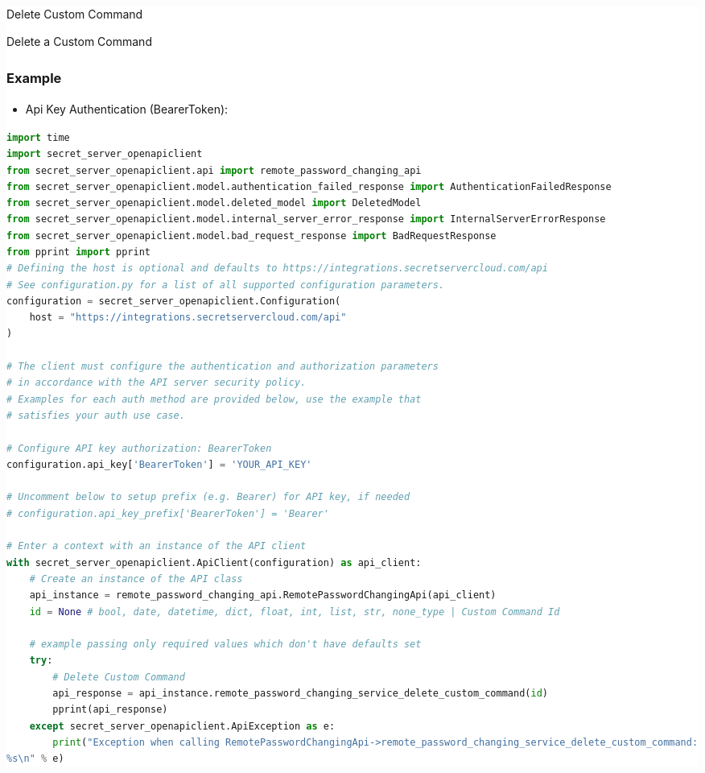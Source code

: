 Delete Custom Command

Delete a Custom Command

### Example

* Api Key Authentication (BearerToken):

```python
import time
import secret_server_openapiclient
from secret_server_openapiclient.api import remote_password_changing_api
from secret_server_openapiclient.model.authentication_failed_response import AuthenticationFailedResponse
from secret_server_openapiclient.model.deleted_model import DeletedModel
from secret_server_openapiclient.model.internal_server_error_response import InternalServerErrorResponse
from secret_server_openapiclient.model.bad_request_response import BadRequestResponse
from pprint import pprint
# Defining the host is optional and defaults to https://integrations.secretservercloud.com/api
# See configuration.py for a list of all supported configuration parameters.
configuration = secret_server_openapiclient.Configuration(
    host = "https://integrations.secretservercloud.com/api"
)

# The client must configure the authentication and authorization parameters
# in accordance with the API server security policy.
# Examples for each auth method are provided below, use the example that
# satisfies your auth use case.

# Configure API key authorization: BearerToken
configuration.api_key['BearerToken'] = 'YOUR_API_KEY'

# Uncomment below to setup prefix (e.g. Bearer) for API key, if needed
# configuration.api_key_prefix['BearerToken'] = 'Bearer'

# Enter a context with an instance of the API client
with secret_server_openapiclient.ApiClient(configuration) as api_client:
    # Create an instance of the API class
    api_instance = remote_password_changing_api.RemotePasswordChangingApi(api_client)
    id = None # bool, date, datetime, dict, float, int, list, str, none_type | Custom Command Id

    # example passing only required values which don't have defaults set
    try:
        # Delete Custom Command
        api_response = api_instance.remote_password_changing_service_delete_custom_command(id)
        pprint(api_response)
    except secret_server_openapiclient.ApiException as e:
        print("Exception when calling RemotePasswordChangingApi->remote_password_changing_service_delete_custom_command: %s\n" % e)
```

